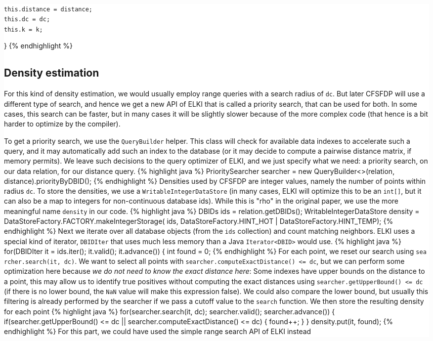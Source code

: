     this.distance = distance;
    this.dc = dc;
    this.k = k;
  }
{% endhighlight %}

Density estimation
------------------
For this kind of density estimation, we would usually employ range queries
with a search radius of `dc`. But later CFSFDP will use a different type of
search, and hence we get a new API of ELKI that is called a priority search,
that can be used for both. In some cases, this search can be faster, but in
many cases it will be slightly slower because of the more complex code (that
hence is a bit harder to optimize by the compiler).

To get a priority search, we use the `QueryBuilder` helper. This class will
check for available data indexes to accelerate such a query, and it may
automatically add such an index to the database (or it may decide to compute
a pairwise distance matrix, if memory permits). We leave such decisions to
the query optimizer of ELKI, and we just specify what we need: a priority
search, on our data relation, for our distance query.
{% highlight java %}
    PrioritySearcher<DBIDRef> searcher =
      new QueryBuilder<>(relation, distance).priorityByDBID();
{% endhighlight %}
Densities used by CFSFDP are integer values, namely the number of points
within radius `dc`. To store the densities, we use a
`WritableIntegerDataStore` (in many cases, ELKI will optimize this to be an
`int[]`, but it can also be a map to integers for non-continuous database ids).
While this is "rho" in the original paper, we use the more meaningful name
`density` in our code.
{% highlight java %}
    DBIDs ids = relation.getDBIDs();
    WritableIntegerDataStore density = DataStoreFactory.FACTORY.makeIntegerStorage(
      ids, DataStoreFactory.HINT_HOT | DataStoreFactory.HINT_TEMP);
{% endhighlight %}
Next we iterate over all database objects (from the `ids` collection)
and count matching neighbors. ELKI uses a special kind of iterator,
`DBIDIter` that uses much less memory than a Java `Iterator<DBID>` would use.
{% highlight java %}
    for(DBIDIter it = ids.iter(); it.valid(); it.advance()) {
      int found = 0;
{% endhighlight %}
For each point, we reset our search using `searcher.search(it, dc)`.
We want to select all points with `searcher.computeExactDistance() <= dc`,
but we can perform some optimization here because *we do not need to know
the exact distance here*:
Some indexes have upper bounds on the distance to a point, this may allow us
to identify true positives without computing the exact distances using
`searcher.getUpperBound() <= dc` (if there is no lower bound, the `NaN` value
will make this expression false).
We could also compare the lower bound, but usually this filtering is already
performed by the searcher if we pass a cutoff value to the `search` function.
We then store the resulting density for each point
{% highlight java %}
      for(searcher.search(it, dc); searcher.valid(); searcher.advance()) {
        if(searcher.getUpperBound() <= dc
            || searcher.computeExactDistance() <= dc) {
          found++;
        }
      }
      density.put(it, found);
{% endhighlight %}
For this part, we could have used the simple range search API of ELKI instead